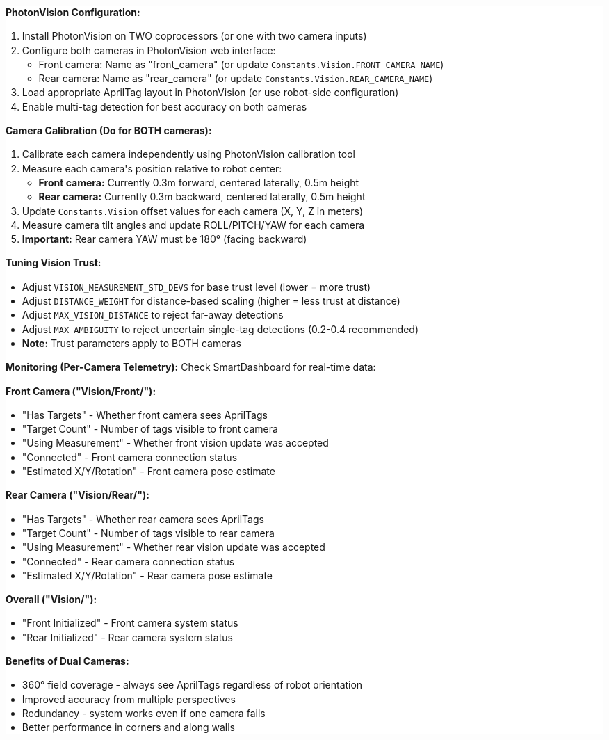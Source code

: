 **PhotonVision Configuration:**
1. Install PhotonVision on TWO coprocessors (or one with two camera inputs)
2. Configure both cameras in PhotonVision web interface:
   - Front camera: Name as "front_camera" (or update `Constants.Vision.FRONT_CAMERA_NAME`)
   - Rear camera: Name as "rear_camera" (or update `Constants.Vision.REAR_CAMERA_NAME`)
3. Load appropriate AprilTag layout in PhotonVision (or use robot-side configuration)
4. Enable multi-tag detection for best accuracy on both cameras

**Camera Calibration (Do for BOTH cameras):**
1. Calibrate each camera independently using PhotonVision calibration tool
2. Measure each camera's position relative to robot center:
   - **Front camera:** Currently 0.3m forward, centered laterally, 0.5m height
   - **Rear camera:** Currently 0.3m backward, centered laterally, 0.5m height
3. Update `Constants.Vision` offset values for each camera (X, Y, Z in meters)
4. Measure camera tilt angles and update ROLL/PITCH/YAW for each camera
5. **Important:** Rear camera YAW must be 180° (facing backward)

**Tuning Vision Trust:**
- Adjust `VISION_MEASUREMENT_STD_DEVS` for base trust level (lower = more trust)
- Adjust `DISTANCE_WEIGHT` for distance-based scaling (higher = less trust at distance)
- Adjust `MAX_VISION_DISTANCE` to reject far-away detections
- Adjust `MAX_AMBIGUITY` to reject uncertain single-tag detections (0.2-0.4 recommended)
- **Note:** Trust parameters apply to BOTH cameras

**Monitoring (Per-Camera Telemetry):**
Check SmartDashboard for real-time data:

**Front Camera ("Vision/Front/"):**
  - "Has Targets" - Whether front camera sees AprilTags
  - "Target Count" - Number of tags visible to front camera
  - "Using Measurement" - Whether front vision update was accepted
  - "Connected" - Front camera connection status
  - "Estimated X/Y/Rotation" - Front camera pose estimate

**Rear Camera ("Vision/Rear/"):**
  - "Has Targets" - Whether rear camera sees AprilTags
  - "Target Count" - Number of tags visible to rear camera
  - "Using Measurement" - Whether rear vision update was accepted
  - "Connected" - Rear camera connection status
  - "Estimated X/Y/Rotation" - Rear camera pose estimate

**Overall ("Vision/"):**
  - "Front Initialized" - Front camera system status
  - "Rear Initialized" - Rear camera system status

**Benefits of Dual Cameras:**
- 360° field coverage - always see AprilTags regardless of robot orientation
- Improved accuracy from multiple perspectives
- Redundancy - system works even if one camera fails
- Better performance in corners and along walls
